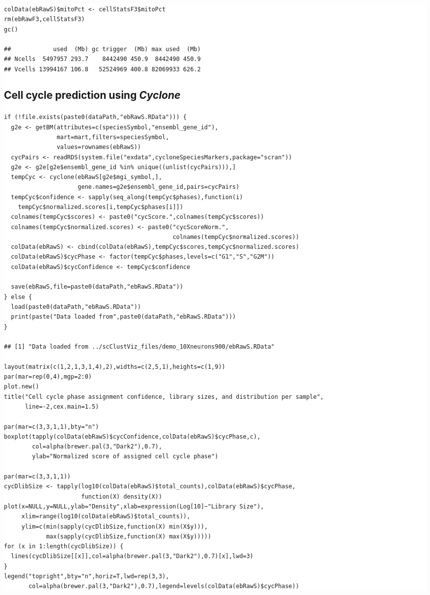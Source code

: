     colData(ebRawS)$mitoPct <- cellStatsF3$mitoPct
    rm(ebRawF3,cellStatsF3)
    gc()

    ##            used  (Mb) gc trigger  (Mb) max used  (Mb)
    ## Ncells  5497957 293.7    8442490 450.9  8442490 450.9
    ## Vcells 13994167 106.8   52524969 400.8 82069933 626.2

Cell cycle prediction using *Cyclone*
-------------------------------------

    if (!file.exists(paste0(dataPath,"ebRawS.RData"))) {
      g2e <- getBM(attributes=c(speciesSymbol,"ensembl_gene_id"),
                   mart=mart,filters=speciesSymbol,
                   values=rownames(ebRawS))
      cycPairs <- readRDS(system.file("exdata",cycloneSpeciesMarkers,package="scran"))
      g2e <- g2e[g2e$ensembl_gene_id %in% unique((unlist(cycPairs))),]
      tempCyc <- cyclone(ebRawS[g2e$mgi_symbol,],
                         gene.names=g2e$ensembl_gene_id,pairs=cycPairs)
      tempCyc$confidence <- sapply(seq_along(tempCyc$phases),function(i)
        tempCyc$normalized.scores[i,tempCyc$phases[i]])
      colnames(tempCyc$scores) <- paste0("cycScore.",colnames(tempCyc$scores))
      colnames(tempCyc$normalized.scores) <- paste0("cycScoreNorm.",
                                                    colnames(tempCyc$normalized.scores))
      colData(ebRawS) <- cbind(colData(ebRawS),tempCyc$scores,tempCyc$normalized.scores)
      colData(ebRawS)$cycPhase <- factor(tempCyc$phases,levels=c("G1","S","G2M"))
      colData(ebRawS)$cycConfidence <- tempCyc$confidence

      save(ebRawS,file=paste0(dataPath,"ebRawS.RData"))
    } else {
      load(paste0(dataPath,"ebRawS.RData"))
      print(paste("Data loaded from",paste0(dataPath,"ebRawS.RData")))
    }

    ## [1] "Data loaded from ../scClustViz_files/demo_10Xneurons900/ebRawS.RData"

    layout(matrix(c(1,2,1,3,1,4),2),widths=c(2,5,1),heights=c(1,9))
    par(mar=rep(0,4),mgp=2:0)
    plot.new()
    title("Cell cycle phase assignment confidence, library sizes, and distribution per sample",
          line=-2,cex.main=1.5)

    par(mar=c(3,3,1,1),bty="n")
    boxplot(tapply(colData(ebRawS)$cycConfidence,colData(ebRawS)$cycPhase,c),
            col=alpha(brewer.pal(3,"Dark2"),0.7),
            ylab="Normalized score of assigned cell cycle phase")

    par(mar=c(3,3,1,1))
    cycDlibSize <- tapply(log10(colData(ebRawS)$total_counts),colData(ebRawS)$cycPhase,
                          function(X) density(X))
    plot(x=NULL,y=NULL,ylab="Density",xlab=expression(Log[10]~"Library Size"),
         xlim=range(log10(colData(ebRawS)$total_counts)),
         ylim=c(min(sapply(cycDlibSize,function(X) min(X$y))),
                max(sapply(cycDlibSize,function(X) max(X$y)))))
    for (x in 1:length(cycDlibSize)) {
      lines(cycDlibSize[[x]],col=alpha(brewer.pal(3,"Dark2"),0.7)[x],lwd=3)
    }
    legend("topright",bty="n",horiz=T,lwd=rep(3,3),
           col=alpha(brewer.pal(3,"Dark2"),0.7),legend=levels(colData(ebRawS)$cycPhase))
